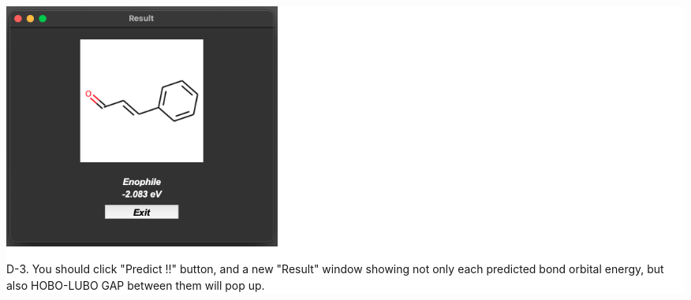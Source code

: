 <img src="./images/S6.png" width="40%"><br>

  D-3. You should click "Predict !!" button, and a new "Result" window showing not only each predicted bond orbital energy, but also HOBO-LUBO GAP between them will pop up.<br>